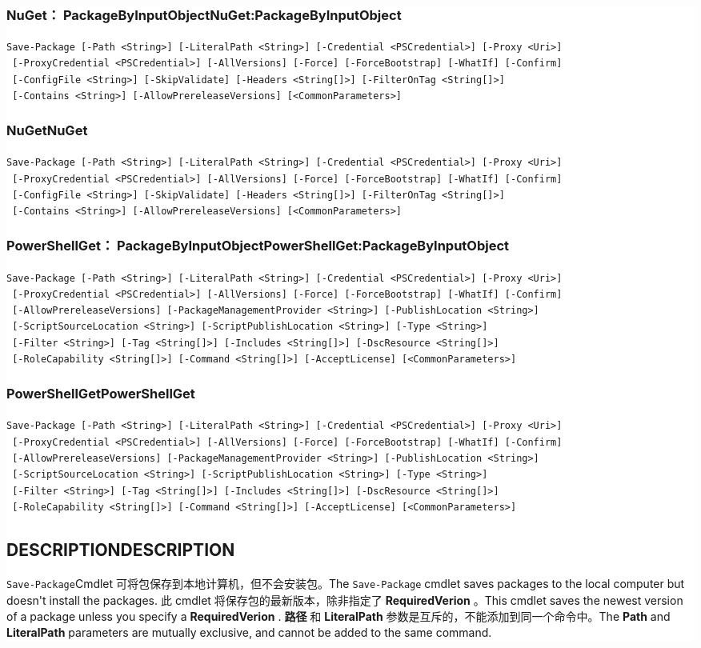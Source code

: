 ### <span data-ttu-id="30b0f-109">NuGet： PackageByInputObject</span><span class="sxs-lookup"><span data-stu-id="30b0f-109">NuGet:PackageByInputObject</span></span>

```
Save-Package [-Path <String>] [-LiteralPath <String>] [-Credential <PSCredential>] [-Proxy <Uri>]
 [-ProxyCredential <PSCredential>] [-AllVersions] [-Force] [-ForceBootstrap] [-WhatIf] [-Confirm]
 [-ConfigFile <String>] [-SkipValidate] [-Headers <String[]>] [-FilterOnTag <String[]>]
 [-Contains <String>] [-AllowPrereleaseVersions] [<CommonParameters>]
```

### <span data-ttu-id="30b0f-110">NuGet</span><span class="sxs-lookup"><span data-stu-id="30b0f-110">NuGet</span></span>

```
Save-Package [-Path <String>] [-LiteralPath <String>] [-Credential <PSCredential>] [-Proxy <Uri>]
 [-ProxyCredential <PSCredential>] [-AllVersions] [-Force] [-ForceBootstrap] [-WhatIf] [-Confirm]
 [-ConfigFile <String>] [-SkipValidate] [-Headers <String[]>] [-FilterOnTag <String[]>]
 [-Contains <String>] [-AllowPrereleaseVersions] [<CommonParameters>]
```

### <span data-ttu-id="30b0f-111">PowerShellGet： PackageByInputObject</span><span class="sxs-lookup"><span data-stu-id="30b0f-111">PowerShellGet:PackageByInputObject</span></span>

```
Save-Package [-Path <String>] [-LiteralPath <String>] [-Credential <PSCredential>] [-Proxy <Uri>]
 [-ProxyCredential <PSCredential>] [-AllVersions] [-Force] [-ForceBootstrap] [-WhatIf] [-Confirm]
 [-AllowPrereleaseVersions] [-PackageManagementProvider <String>] [-PublishLocation <String>]
 [-ScriptSourceLocation <String>] [-ScriptPublishLocation <String>] [-Type <String>]
 [-Filter <String>] [-Tag <String[]>] [-Includes <String[]>] [-DscResource <String[]>]
 [-RoleCapability <String[]>] [-Command <String[]>] [-AcceptLicense] [<CommonParameters>]
```

### <span data-ttu-id="30b0f-112">PowerShellGet</span><span class="sxs-lookup"><span data-stu-id="30b0f-112">PowerShellGet</span></span>

```
Save-Package [-Path <String>] [-LiteralPath <String>] [-Credential <PSCredential>] [-Proxy <Uri>]
 [-ProxyCredential <PSCredential>] [-AllVersions] [-Force] [-ForceBootstrap] [-WhatIf] [-Confirm]
 [-AllowPrereleaseVersions] [-PackageManagementProvider <String>] [-PublishLocation <String>]
 [-ScriptSourceLocation <String>] [-ScriptPublishLocation <String>] [-Type <String>]
 [-Filter <String>] [-Tag <String[]>] [-Includes <String[]>] [-DscResource <String[]>]
 [-RoleCapability <String[]>] [-Command <String[]>] [-AcceptLicense] [<CommonParameters>]
```

## <span data-ttu-id="30b0f-113">DESCRIPTION</span><span class="sxs-lookup"><span data-stu-id="30b0f-113">DESCRIPTION</span></span>

<span data-ttu-id="30b0f-114">`Save-Package`Cmdlet 可将包保存到本地计算机，但不会安装包。</span><span class="sxs-lookup"><span data-stu-id="30b0f-114">The `Save-Package` cmdlet saves packages to the local computer but doesn't install the packages.</span></span>
<span data-ttu-id="30b0f-115">此 cmdlet 将保存包的最新版本，除非指定了 **RequiredVerion** 。</span><span class="sxs-lookup"><span data-stu-id="30b0f-115">This cmdlet saves the newest version of a package unless you specify a **RequiredVerion** .</span></span> <span data-ttu-id="30b0f-116">**路径** 和 **LiteralPath** 参数是互斥的，不能添加到同一个命令中。</span><span class="sxs-lookup"><span data-stu-id="30b0f-116">The **Path** and **LiteralPath** parameters are mutually exclusive, and cannot be added to the same command.</span></span>
